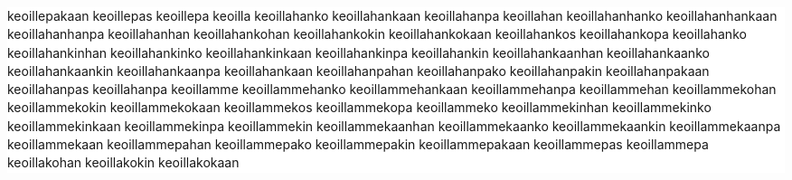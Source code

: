 keoillepakaan
keoillepas
keoillepa
keoilla
keoillahanko
keoillahankaan
keoillahanpa
keoillahan
keoillahanhanko
keoillahanhankaan
keoillahanhanpa
keoillahanhan
keoillahankohan
keoillahankokin
keoillahankokaan
keoillahankos
keoillahankopa
keoillahanko
keoillahankinhan
keoillahankinko
keoillahankinkaan
keoillahankinpa
keoillahankin
keoillahankaanhan
keoillahankaanko
keoillahankaankin
keoillahankaanpa
keoillahankaan
keoillahanpahan
keoillahanpako
keoillahanpakin
keoillahanpakaan
keoillahanpas
keoillahanpa
keoillamme
keoillammehanko
keoillammehankaan
keoillammehanpa
keoillammehan
keoillammekohan
keoillammekokin
keoillammekokaan
keoillammekos
keoillammekopa
keoillammeko
keoillammekinhan
keoillammekinko
keoillammekinkaan
keoillammekinpa
keoillammekin
keoillammekaanhan
keoillammekaanko
keoillammekaankin
keoillammekaanpa
keoillammekaan
keoillammepahan
keoillammepako
keoillammepakin
keoillammepakaan
keoillammepas
keoillammepa
keoillakohan
keoillakokin
keoillakokaan